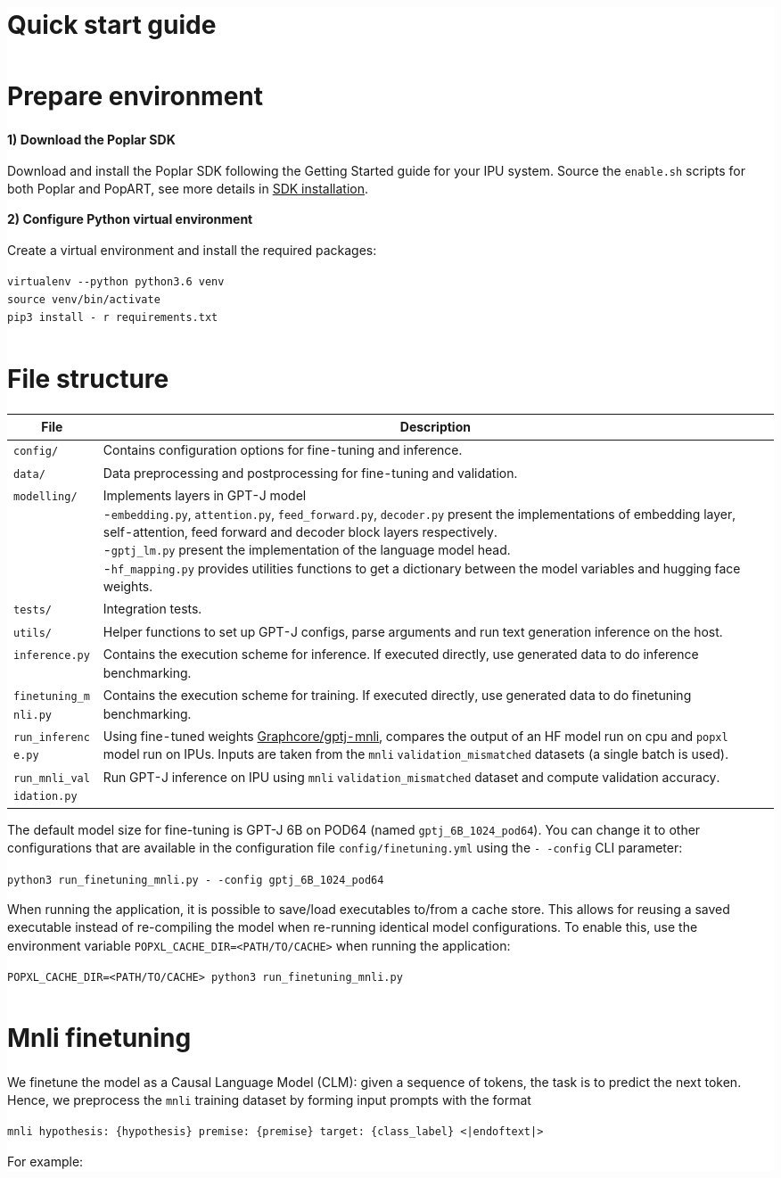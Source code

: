 # Quick start guide <a name="quick_start"></a>
# Prepare environment <a name="prep_env"></a>
**1) Download the Poplar SDK**

Download and install the Poplar SDK following the Getting Started guide for your IPU system. Source the `enable.sh` scripts for both Poplar and PopART, see more details in
[SDK installation](https://docs.graphcore.ai/projects/ipu-pod-getting-started/en/latest/installation.html#sdk-installation).

**2) Configure Python virtual environment**

Create a virtual environment and install the required packages:
```shell
virtualenv --python python3.6 venv
source venv/bin/activate
pip3 install - r requirements.txt
```
# File structure <a name="file_structure"></a>

| File | Description |
|--------------------------- | --------------------------------------------------------------------- |
| `config/` | Contains configuration options for fine-tuning and inference. |
| `data/` | Data preprocessing and postprocessing for fine-tuning and validation. |
| `modelling/` | Implements layers in GPT-J model <br/> -`embedding.py`, `attention.py`, `feed_forward.py`, `decoder.py` present the implementations of embedding layer, self-attention, feed forward and decoder block layers respectively. <br/> -`gptj_lm.py` present the implementation of the language model head. <br/> -`hf_mapping.py` provides utilities functions to get a dictionary between the model variables and hugging face weights. <br/> |
| `tests/` | Integration tests. |
| `utils/` | Helper functions to set up GPT-J configs, parse arguments and run text generation inference on the host. |
| `inference.py`| Contains the execution scheme for inference. If executed directly, use generated data to do inference benchmarking. |
| `finetuning_mnli.py` | Contains the execution scheme for training. If executed directly, use generated data to do finetuning benchmarking. |
| `run_inference.py` | Using fine-tuned weights [Graphcore/gptj-mnli](https://huggingface.co/Graphcore/gptj-mnli), compares the output of an HF model run on cpu and `popxl` model run on IPUs. Inputs are taken from the  `mnli` `validation_mismatched` datasets (a single batch is used). |
|`run_mnli_validation.py`| Run GPT-J inference on IPU using `mnli` `validation_mismatched` dataset and compute validation accuracy.

The default model size for fine-tuning is GPT-J 6B on POD64 (named `gptj_6B_1024_pod64`). You can
change it to other configurations that are available in the configuration file `config/finetuning.yml` using the `- -config` CLI parameter:
```shell
python3 run_finetuning_mnli.py - -config gptj_6B_1024_pod64
```

When running the application, it is possible to save/load executables to/from a cache store. This allows for reusing a saved executable instead of re-compiling the model when re-running identical model configurations. To enable this, use the environment variable `POPXL_CACHE_DIR=<PATH/TO/CACHE>` when running the application:
```shell
POPXL_CACHE_DIR=<PATH/TO/CACHE> python3 run_finetuning_mnli.py
```
# Mnli finetuning <a name="finetuning"></a>
We finetune the model as a Causal Language Model (CLM): given a sequence of tokens, the task is to predict the next token.
Hence, we preprocess the `mnli` training dataset by forming input prompts with the format
```shell
mnli hypothesis: {hypothesis} premise: {premise} target: {class_label} <|endoftext|>
```
For example:
```
```